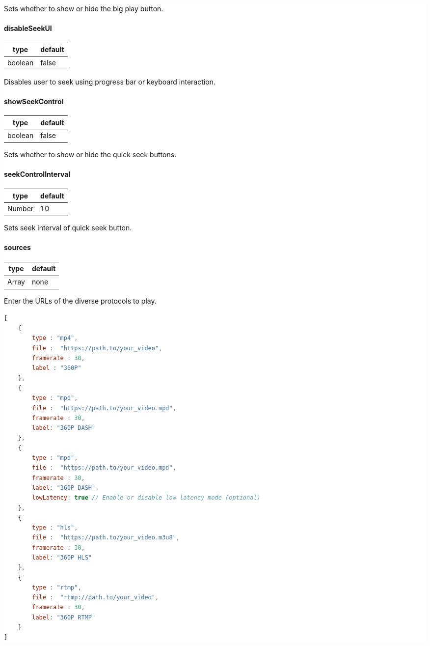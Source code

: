 Sets whether to show or hide the big play button.


#### disableSeekUI
type|default
------|------
boolean|false

Disables user to seek using progress bar or keyboard interaction.

#### showSeekControl
type|default
------|------
boolean|false

Sets whether to show or hide the quick seek buttons.

#### seekControlInterval
type|default
------|------
Number|10

Sets seek interval of quick seek button.

#### sources 
type|default
------|------
Array| none

Enter the URLs of the diverse protocols to play.
```javascript
[
    {
        type : "mp4", 
        file :  "https://path.to/your_video", 
        framerate : 30,
        label : "360P"
    },
    {
        type : "mpd", 
        file :  "https://path.to/your_video.mpd", 
        framerate : 30,
        label: "360P DASH"
    },
    {
        type : "mpd", 
        file :  "https://path.to/your_video.mpd", 
        framerate : 30,
        label: "360P DASH",
        lowLatency: true // Enable or disable low latency mode (optional)
    },
    {
        type : "hls", 
        file :  "https://path.to/your_video.m3u8", 
        framerate : 30,
        label: "360P HLS"
    },
    {
        type : "rtmp", 
        file :  "rtmp://path.to/your_video", 
        framerate : 30,
        label: "360P RTMP"
    }
] 
```

